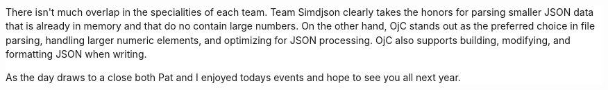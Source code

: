 There isn't much overlap in the specialities of each team. Team
Simdjson clearly takes the honors for parsing smaller JSON data that
is already in memory and that do no contain large numbers. On the
other hand, OjC stands out as the preferred choice in file parsing,
handling larger numeric elements, and optimizing for JSON
processing. OjC also supports building, modifying, and formatting JSON
when writing.

As the day draws to a close both Pat and I enjoyed todays events and
hope to see you all next year.
